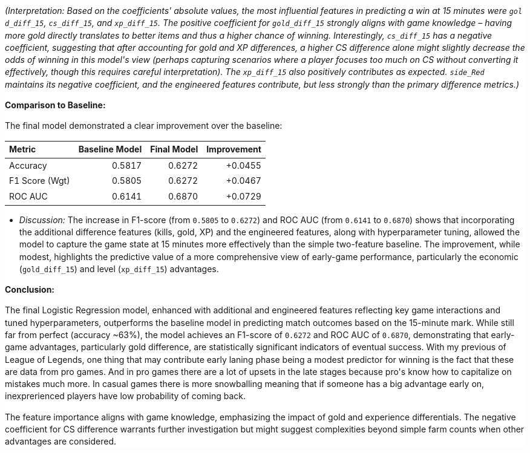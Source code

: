   *(Interpretation: Based on the coefficients' absolute values, the most influential features in predicting a win at 15 minutes were `gold_diff_15`, `cs_diff_15`, and `xp_diff_15`. The positive coefficient for `gold_diff_15` strongly aligns with game knowledge – having more gold directly translates to better items and thus a higher chance of winning. Interestingly, `cs_diff_15` has a negative coefficient, suggesting that *after accounting for gold and XP differences*, a higher CS difference alone might slightly decrease the odds of winning in this model's view (perhaps capturing scenarios where a player focuses too much on CS without converting it effectively, though this requires careful interpretation). The `xp_diff_15` also positively contributes as expected. `side_Red` maintains its negative coefficient, and the engineered features contribute, but less strongly than the primary difference metrics.)*

**Comparison to Baseline:**

The final model demonstrated a clear improvement over the baseline:

| Metric         | Baseline Model | Final Model | Improvement |
| :------------- | -------------: | ----------: | ----------: |
| Accuracy       |         0.5817 |      0.6272 |     +0.0455 |
| F1 Score (Wgt) |         0.5805 |      0.6272 |     +0.0467 |
| ROC AUC        |         0.6141 |      0.6870 |     +0.0729 |

- _Discussion:_ The increase in F1-score (from `0.5805` to `0.6272`) and ROC AUC (from `0.6141` to `0.6870`) shows that incorporating the additional difference features (kills, gold, XP) and the engineered features, along with hyperparameter tuning, allowed the model to capture the game state at 15 minutes more effectively than the simple two-feature baseline. The improvement, while modest, highlights the predictive value of a more comprehensive view of early-game performance, particularly the economic (`gold_diff_15`) and level (`xp_diff_15`) advantages.

**Conclusion:**

The final Logistic Regression model, enhanced with additional and engineered features reflecting key game interactions and tuned hyperparameters, outperforms the baseline model in predicting match outcomes based on the 15-minute mark. While still far from perfect (accuracy ~63%), the model achieves an F1-score of `0.6272` and ROC AUC of `0.6870`, demonstrating that early-game advantages, particularly gold difference, are statistically significant indicators of eventual success. With my previous of League of Legends, one thing that may contribute early laning phase being a modest predictor for winning is the fact that these are data from pro games. And in pro games there are a lot of upsets in the late stages because pro's know how to capitalize on mistakes much more. In casual games there is more snowballing meaning that if someone has a big advantage early on, inexprerienced players have low probability of coming back.

The feature importance aligns with game knowledge, emphasizing the impact of gold and experience differentials. The negative coefficient for CS difference warrants further investigation but might suggest complexities beyond simple farm counts when other advantages are considered.
